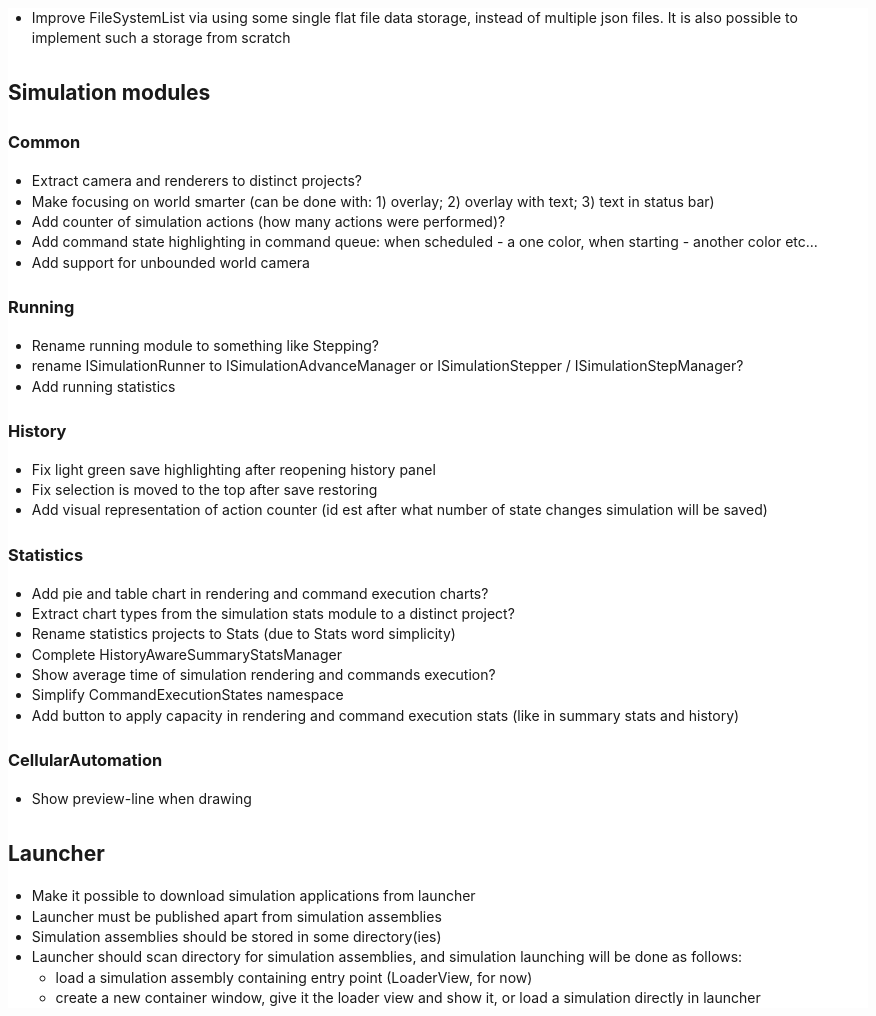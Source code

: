 * Improve FileSystemList via using some single flat file data storage, instead of multiple json files. It is also possible to implement such a storage from scratch

## Simulation modules

### Common

* Extract camera and renderers to distinct projects?
* Make focusing on world smarter (can be done with: 1) overlay; 2) overlay with text; 3) text in status bar)
* Add counter of simulation actions (how many actions were performed)?  
* Add command state highlighting in command queue: when scheduled - a one color, when starting - another color etc...
* Add support for unbounded world camera

### Running

* Rename running module to something like Stepping?
* rename ISimulationRunner to ISimulationAdvanceManager or ISimulationStepper / ISimulationStepManager?
* Add running statistics

### History

* Fix light green save highlighting after reopening history panel
* Fix selection is moved to the top after save restoring
* Add visual representation of action counter (id est after what number of state changes simulation will be saved)

### Statistics

* Add pie and table chart in rendering and command execution charts?
* Extract chart types from the simulation stats module to a distinct project?
* Rename statistics projects to Stats (due to Stats word simplicity)
* Complete HistoryAwareSummaryStatsManager
* Show average time of simulation rendering and commands execution?
* Simplify CommandExecutionStates namespace
* Add button to apply capacity in rendering and command execution stats (like in summary stats and history)

### CellularAutomation

* Show preview-line when drawing

## Launcher

* Make it possible to download simulation applications from launcher
* Launcher must be published apart from simulation assemblies
* Simulation assemblies should be stored in some directory(ies)
* Launcher should scan directory for simulation assemblies, and simulation launching will be done as follows:
  * load a simulation assembly containing entry point (LoaderView, for now)
  * create a new container window, give it the loader view and show it, or load a simulation directly in launcher
